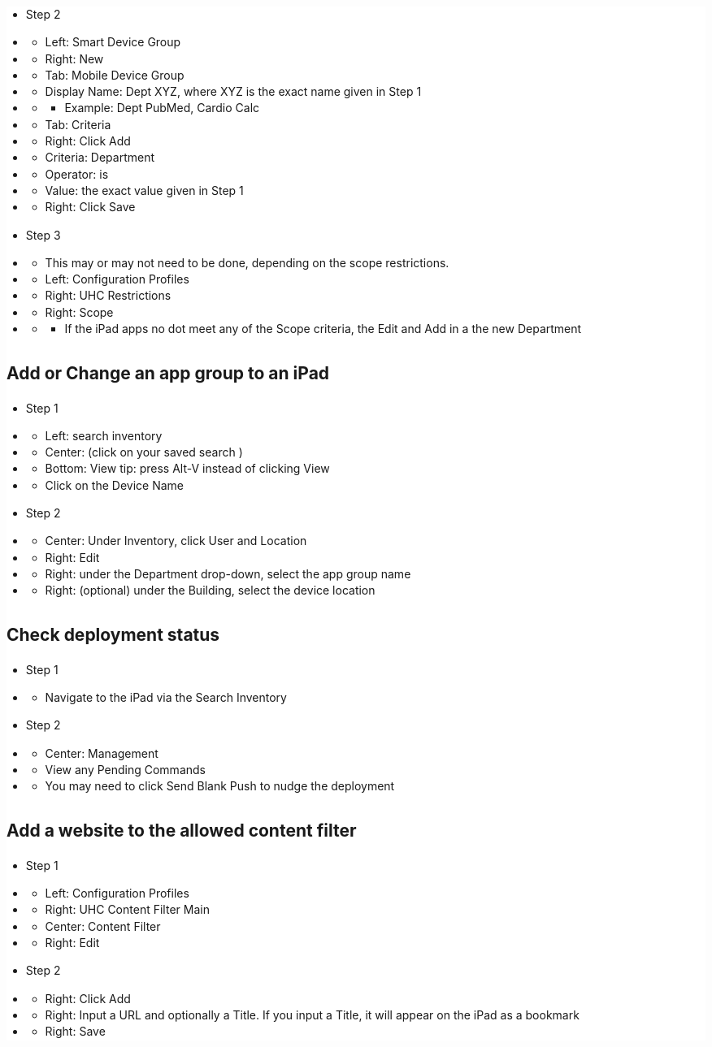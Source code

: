 * Step 2
* * Left: Smart Device Group
* * Right: New
* * Tab: Mobile Device Group
* * Display Name: Dept XYZ, where XYZ is the exact name given in Step 1
* * * Example: Dept PubMed, Cardio Calc
* * Tab: Criteria
* * Right: Click Add
* * Criteria: Department
* * Operator: is
* * Value: the exact value given in Step 1
* * Right: Click Save

* Step 3
* * This may or may not need to be done, depending on the scope restrictions.
* * Left: Configuration Profiles
* * Right: UHC Restrictions
* * Right: Scope
* *  * If the iPad apps no dot meet any of the Scope criteria, the Edit and Add in a the new Department

## Add or Change an app group to an iPad
* Step 1
* * Left: search inventory 
* * Center: (click on your saved search )
* * Bottom: View tip: press Alt-V instead of clicking View
* * Click on the Device Name

* Step 2
* * Center: Under Inventory, click User and Location
* * Right: Edit
* * Right: under the Department drop-down, select the app group name
* * Right: (optional) under the Building, select the device location

## Check deployment status
* Step 1
* * Navigate to the iPad via the Search Inventory

* Step 2
* * Center: Management
* * View any Pending Commands
* * You may need to click Send Blank Push to nudge the deployment

## Add a website to the allowed content filter
* Step 1
* * Left: Configuration Profiles
* * Right: UHC Content Filter  Main
* * Center: Content Filter
* * Right: Edit

* Step 2
* * Right: Click Add
* * Right: Input a URL and optionally a Title. If you input a Title, it will appear on the iPad as a bookmark
* * Right: Save
